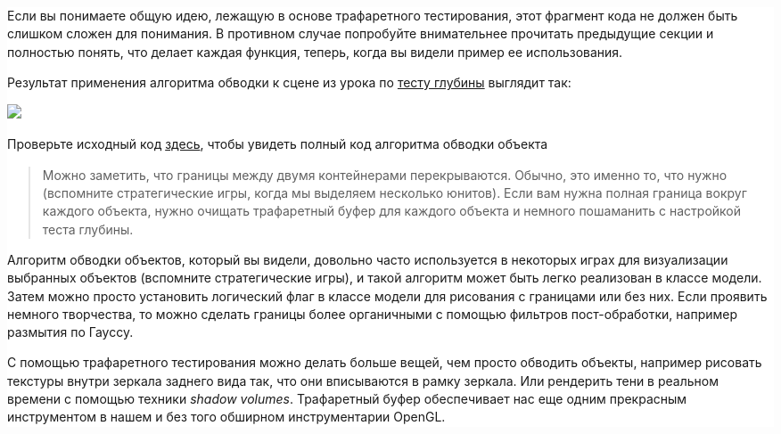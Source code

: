 Если вы понимаете общую идею, лежащую в основе трафаретного тестирования, этот фрагмент кода не должен быть слишком сложен для понимания. В противном случае попробуйте внимательнее прочитать предыдущие секции и полностью понять, что делает каждая функция, теперь, когда вы видели пример ее использования.

Результат применения алгоритма обводки к сцене из урока по [тесту глубины](https://github.com/loginmen/learnopengl/blob/master/part%204/chapter%201/text.md) выглядит так:

![](https://github.com/loginmen/learnopengl/blob/master/part%204/chapter%202/3.png)

Проверьте исходный код [здесь](https://github.com/loginmen/learnopengl/blob/master/part%204/chapter%202/src1.cpp), чтобы увидеть полный код алгоритма обводки объекта

> Можно заметить, что границы между двумя контейнерами перекрываются. Обычно, это именно то, что нужно \(вспомните стратегические игры, когда мы выделяем несколько юнитов\). Если вам нужна полная граница вокруг каждого объекта, нужно очищать трафаретный буфер для каждого объекта и немного пошаманить с настройкой теста глубины.

Алгоритм обводки объектов, который вы видели, довольно часто используется в некоторых играх для визуализации выбранных объектов \(вспомните стратегические игры\), и такой алгоритм может быть легко реализован в классе модели. Затем можно просто установить логический флаг в классе модели для рисования с границами или без них. Если проявить немного творчества, то можно сделать границы более органичными с помощью фильтров пост-обработки, например размытия по Гауссу.

С помощью трафаретного тестирования можно делать больше вещей, чем просто обводить объекты, например рисовать текстуры внутри зеркала заднего вида так, что они вписываются в рамку зеркала. Или рендерить тени в реальном времени с помощью техники *shadow volumes*. Трафаретный буфер обеспечивает нас еще одним прекрасным инструментом в нашем и без того обширном инструментарии OpenGL.
